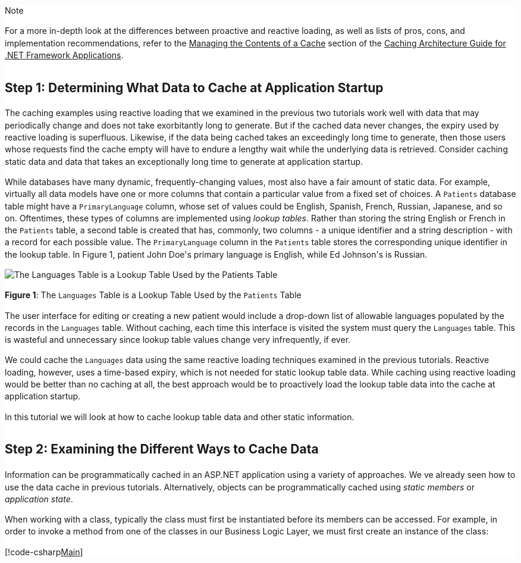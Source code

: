 > [!NOTE]
> For a more in-depth look at the differences between proactive and reactive loading, as well as lists of pros, cons, and implementation recommendations, refer to the [Managing the Contents of a Cache](https://msdn.microsoft.com/library/ms978503.aspx) section of the [Caching Architecture Guide for .NET Framework Applications](https://msdn.microsoft.com/library/ms978498.aspx).

## Step 1: Determining What Data to Cache at Application Startup

The caching examples using reactive loading that we examined in the previous two tutorials work well with data that may periodically change and does not take exorbitantly long to generate. But if the cached data never changes, the expiry used by reactive loading is superfluous. Likewise, if the data being cached takes an exceedingly long time to generate, then those users whose requests find the cache empty will have to endure a lengthy wait while the underlying data is retrieved. Consider caching static data and data that takes an exceptionally long time to generate at application startup.

While databases have many dynamic, frequently-changing values, most also have a fair amount of static data. For example, virtually all data models have one or more columns that contain a particular value from a fixed set of choices. A `Patients` database table might have a `PrimaryLanguage` column, whose set of values could be English, Spanish, French, Russian, Japanese, and so on. Oftentimes, these types of columns are implemented using *lookup tables*. Rather than storing the string English or French in the `Patients` table, a second table is created that has, commonly, two columns - a unique identifier and a string description - with a record for each possible value. The `PrimaryLanguage` column in the `Patients` table stores the corresponding unique identifier in the lookup table. In Figure 1, patient John Doe's primary language is English, while Ed Johnson's is Russian.

![The Languages Table is a Lookup Table Used by the Patients Table](caching-data-at-application-startup-cs/_static/image1.png)

**Figure 1**: The `Languages` Table is a Lookup Table Used by the `Patients` Table

The user interface for editing or creating a new patient would include a drop-down list of allowable languages populated by the records in the `Languages` table. Without caching, each time this interface is visited the system must query the `Languages` table. This is wasteful and unnecessary since lookup table values change very infrequently, if ever.

We could cache the `Languages` data using the same reactive loading techniques examined in the previous tutorials. Reactive loading, however, uses a time-based expiry, which is not needed for static lookup table data. While caching using reactive loading would be better than no caching at all, the best approach would be to proactively load the lookup table data into the cache at application startup.

In this tutorial we will look at how to cache lookup table data and other static information.

## Step 2: Examining the Different Ways to Cache Data

Information can be programmatically cached in an ASP.NET application using a variety of approaches. We ve already seen how to use the data cache in previous tutorials. Alternatively, objects can be programmatically cached using *static members* or *application state*.

When working with a class, typically the class must first be instantiated before its members can be accessed. For example, in order to invoke a method from one of the classes in our Business Logic Layer, we must first create an instance of the class:

[!code-csharp[Main](caching-data-at-application-startup-cs/samples/sample1.cs)]

